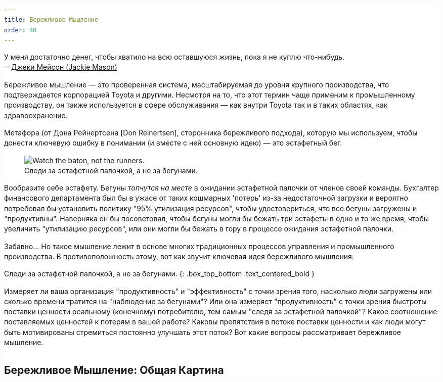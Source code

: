 ```yaml
---
title: Бережливое Мышление
order: 40
---
```

<div class="chapter_quote"><p>
У меня достаточно денег, чтобы хватило на всю оставшуюся жизнь, пока я не куплю что-нибудь.
<br/>
  —<a href="https://ru.wikipedia.org/wiki/Джеки_Мейсон" title="Джеки Мейсон - американский стендап-комик, актёр телевидения и озвучивания">Джеки Мейсон (Jackie Mason)</a>
</p></div>

Бережливое мышление — это проверенная система, масштабируемая до уровня крупного производства, что подтверждается корпорацией Toyota и другими. Несмотря на то, что этот термин чаще применим к промышленному производству, он также используется в сфере обслуживания — как внутри Toyota так и в таких областях, как здравоохранение.

Метафора (от Дона Рейнертсена [Don Reinertsen], сторонника бережливого подхода), которую мы используем, чтобы донести ключевую ошибку в понимании (и вместе с ней основную идею) — это эстафетный бег.

<figure>
  <img class="rounded shadowed" src="/img/lean-thinking/baton.jpg" alt="Watch the baton, not the runners.">
  <figcaption>Следи за эстафетной палочкой, а не за бегунами.</figcaption>
</figure>

Вообразите себе эстафету. Бегуны *топчутся на месте* в ожидании эстафетной палочки от членов своей команды. Бухгалтер финансового департамента был бы в ужасе от таких кошмарных 'потерь' из-за недостаточной загрузки и вероятно потребовал бы установить политику "95% утилизация ресурсов", чтобы удостовериться, что все бегуны загружены и "продуктивны". Наверняка он бы посоветовал, чтобы бегуны могли бы бежать три эстафеты в одно и то же время, чтобы увеличить "утилизацию ресурсов", или они могли бы бежать в гору в процессе ожидания эстафетной палочки.

Забавно... Но такое мышление лежит в основе многих традиционных процессов управления и промышленного производства. В противоположность этому, вот как звучит ключевая идея бережливого мышления:


Следи за эстафетной палочкой, а не за бегунами.
{: .box_top_bottom .text_centered_bold }

Измеряет ли ваша организация "продуктивность" и "эффективность" с точки зрения того, насколько люди загружены или сколько времени тратится на "наблюдение за бегунами"? Или она измеряет "продуктивность" с точки зрения быстроты поставки ценности реальному (конечному) потребителю, тем самым "следя за эстафетной палочкой"? Какое соотношение поставляемых ценностей к потерям в вашей работе? Каковы препятствия в потоке поставки ценности и как люди могут быть мотивированы стремиться постоянно улучшать этот поток? Вот какие вопросы рассматривает бережливое мышление.







## Бережливое Мышление: Общая Картина


